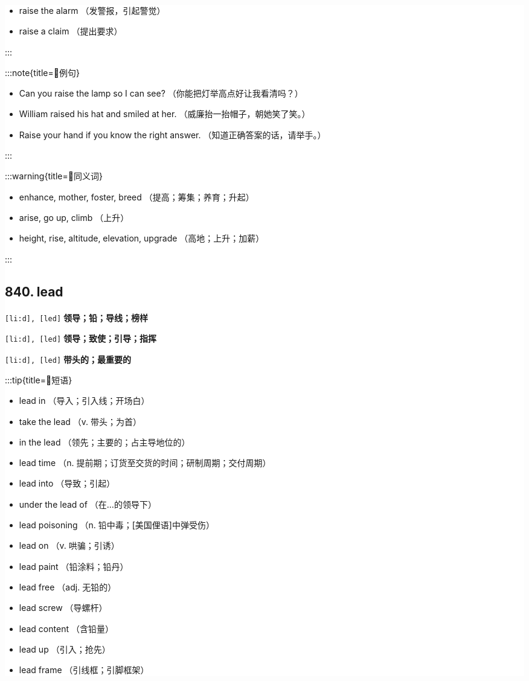 - raise the alarm （发警报，引起警觉）

- raise a claim （提出要求）

:::

:::note{title=🎤例句}

- Can you raise the lamp so I can see? （你能把灯举高点好让我看清吗？）

- William raised his hat and smiled at her. （威廉抬一抬帽子，朝她笑了笑。）

- Raise your hand if you know the right answer. （知道正确答案的话，请举手。）

:::

:::warning{title=🤔同义词}

- enhance, mother, foster, breed （提高；筹集；养育；升起）

- arise, go up, climb （上升）

- height, rise, altitude, elevation, upgrade （高地；上升；加薪）

:::


## 840. lead

`[li:d], [led]`  **领导；铅；导线；榜样**

`[li:d], [led]`  **领导；致使；引导；指挥**

`[li:d], [led]`  **带头的；最重要的**

:::tip{title=🤩短语}

- lead in （导入；引入线；开场白）

- take the lead （v. 带头；为首）

- in the lead （领先；主要的；占主导地位的）

- lead time （n. 提前期；订货至交货的时间；研制周期；交付周期）

- lead into （导致；引起）

- under the lead of （在…的领导下）

- lead poisoning （n. 铅中毒；[美国俚语]中弹受伤）

- lead on （v. 哄骗；引诱）

- lead paint （铅涂料；铅丹）

- lead free （adj. 无铅的）

- lead screw （导螺杆）

- lead content （含铅量）

- lead up （引入；抢先）

- lead frame （引线框；引脚框架）
